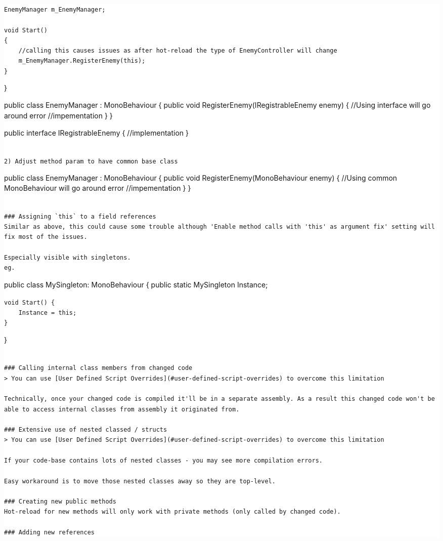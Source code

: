     EnemyManager m_EnemyManager;

    void Start()
    {
        //calling this causes issues as after hot-reload the type of EnemyController will change
        m_EnemyManager.RegisterEnemy(this);
    }
}

public class EnemyManager : MonoBehaviour {
    public void RegisterEnemy(IRegistrableEnemy enemy) { //Using interface will go around error
        //impementation
    }
}

public interface IRegistrableEnemy
{
    //implementation
}
```

2) Adjust method param to have common base class
```
public class EnemyManager : MonoBehaviour {
    public void RegisterEnemy(MonoBehaviour enemy) { //Using common MonoBehaviour will go around error
        //impementation
    }
}
```

### Assigning `this` to a field references
Similar as above, this could cause some trouble although 'Enable method calls with 'this' as argument fix' setting will fix most of the issues. 

Especially visible with singletons.
eg.

```
public class MySingleton: MonoBehaviour {
    public static MySingleton Instance;
    
    void Start() {
        Instance = this;
    }
}
```

### Calling internal class members from changed code
> You can use [User Defined Script Overrides](#user-defined-script-overrides) to overcome this limitation

Technically, once your changed code is compiled it'll be in a separate assembly. As a result this changed code won't be able to access internal classes from assembly it originated from.

### Extensive use of nested classed / structs
> You can use [User Defined Script Overrides](#user-defined-script-overrides) to overcome this limitation

If your code-base contains lots of nested classes - you may see more compilation errors.

Easy workaround is to move those nested classes away so they are top-level.

### Creating new public methods
Hot-reload for new methods will only work with private methods (only called by changed code).

### Adding new references
```